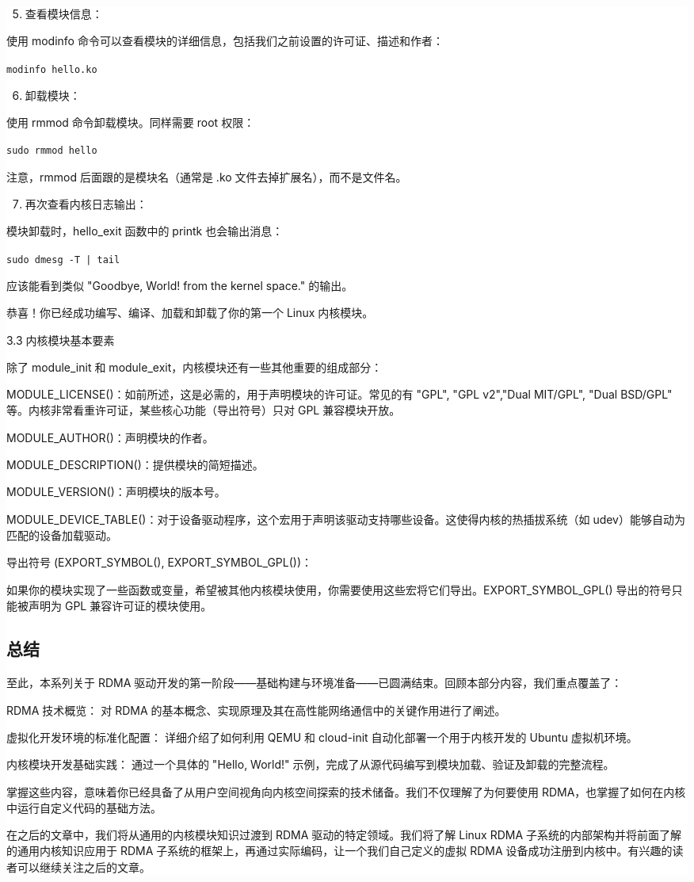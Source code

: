 

5. 查看模块信息：

使用 modinfo 命令可以查看模块的详细信息，包括我们之前设置的许可证、描述和作者：

````
modinfo hello.ko
````

6. 卸载模块：

使用 rmmod 命令卸载模块。同样需要 root 权限：

````
sudo rmmod hello
````

注意，rmmod 后面跟的是模块名（通常是 .ko 文件去掉扩展名），而不是文件名。



7. 再次查看内核日志输出：

模块卸载时，hello_exit 函数中的 printk 也会输出消息：

````
sudo dmesg -T | tail
````

应该能看到类似 "Goodbye, World! from the kernel space." 的输出。

恭喜！你已经成功编写、编译、加载和卸载了你的第一个 Linux 内核模块。



3.3 内核模块基本要素

除了 module_init 和 module_exit，内核模块还有一些其他重要的组成部分：

MODULE_LICENSE()：如前所述，这是必需的，用于声明模块的许可证。常见的有 "GPL", "GPL v2","Dual MIT/GPL", "Dual BSD/GPL" 等。内核非常看重许可证，某些核心功能（导出符号）只对 GPL 兼容模块开放。

MODULE_AUTHOR()：声明模块的作者。

MODULE_DESCRIPTION()：提供模块的简短描述。

MODULE_VERSION()：声明模块的版本号。

MODULE_DEVICE_TABLE()：对于设备驱动程序，这个宏用于声明该驱动支持哪些设备。这使得内核的热插拔系统（如 udev）能够自动为匹配的设备加载驱动。

导出符号 (EXPORT_SYMBOL(), EXPORT_SYMBOL_GPL())：



如果你的模块实现了一些函数或变量，希望被其他内核模块使用，你需要使用这些宏将它们导出。EXPORT_SYMBOL_GPL() 导出的符号只能被声明为 GPL 兼容许可证的模块使用。

## 总结
至此，本系列关于 RDMA 驱动开发的第一阶段——基础构建与环境准备——已圆满结束。回顾本部分内容，我们重点覆盖了：



RDMA 技术概览： 对 RDMA 的基本概念、实现原理及其在高性能网络通信中的关键作用进行了阐述。

虚拟化开发环境的标准化配置： 详细介绍了如何利用 QEMU 和 cloud-init 自动化部署一个用于内核开发的 Ubuntu 虚拟机环境。

内核模块开发基础实践： 通过一个具体的 "Hello, World!" 示例，完成了从源代码编写到模块加载、验证及卸载的完整流程。



掌握这些内容，意味着你已经具备了从用户空间视角向内核空间探索的技术储备。我们不仅理解了为何要使用 RDMA，也掌握了如何在内核中运行自定义代码的基础方法。



在之后的文章中，我们将从通用的内核模块知识过渡到 RDMA 驱动的特定领域。我们将了解 Linux RDMA 子系统的内部架构并将前面了解的通用内核知识应用于 RDMA 子系统的框架上，再通过实际编码，让一个我们自己定义的虚拟 RDMA 设备成功注册到内核中。有兴趣的读者可以继续关注之后的文章。
